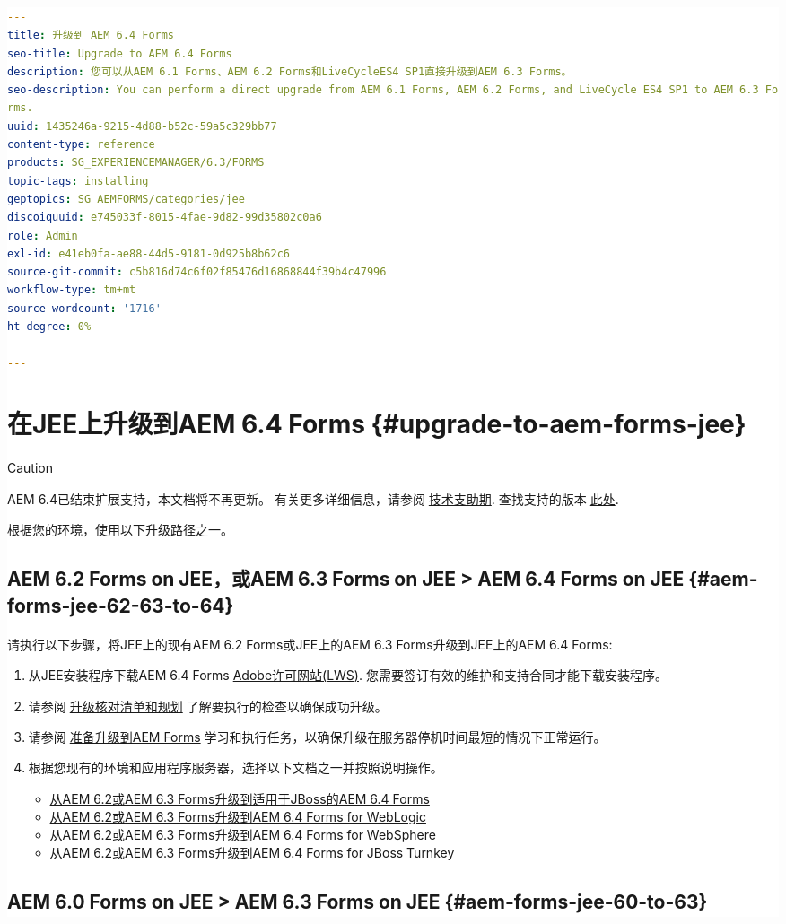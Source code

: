 ```yaml
---
title: 升级到 AEM 6.4 Forms
seo-title: Upgrade to AEM 6.4 Forms
description: 您可以从AEM 6.1 Forms、AEM 6.2 Forms和LiveCycleES4 SP1直接升级到AEM 6.3 Forms。
seo-description: You can perform a direct upgrade from AEM 6.1 Forms, AEM 6.2 Forms, and LiveCycle ES4 SP1 to AEM 6.3 Forms.
uuid: 1435246a-9215-4d88-b52c-59a5c329bb77
content-type: reference
products: SG_EXPERIENCEMANAGER/6.3/FORMS
topic-tags: installing
geptopics: SG_AEMFORMS/categories/jee
discoiquuid: e745033f-8015-4fae-9d82-99d35802c0a6
role: Admin
exl-id: e41eb0fa-ae88-44d5-9181-0d925b8b62c6
source-git-commit: c5b816d74c6f02f85476d16868844f39b4c47996
workflow-type: tm+mt
source-wordcount: '1716'
ht-degree: 0%

---
```


# 在JEE上升级到AEM 6.4 Forms {#upgrade-to-aem-forms-jee}

>[!CAUTION]
>
>AEM 6.4已结束扩展支持，本文档将不再更新。 有关更多详细信息，请参阅 [技术支助期](https://helpx.adobe.com/cn/support/programs/eol-matrix.html). 查找支持的版本 [此处](https://experienceleague.adobe.com/docs/).

根据您的环境，使用以下升级路径之一。

## AEM 6.2 Forms on JEE，或AEM 6.3 Forms on JEE > AEM 6.4 Forms on JEE {#aem-forms-jee-62-63-to-64}

请执行以下步骤，将JEE上的现有AEM 6.2 Forms或JEE上的AEM 6.3 Forms升级到JEE上的AEM 6.4 Forms:

1. 从JEE安装程序下载AEM 6.4 Forms [Adobe许可网站(LWS)](https://licensing.adobe.com/). 您需要签订有效的维护和支持合同才能下载安装程序。
1. 请参阅 [升级核对清单和规划](https://www.adobe.com/go/learn_aemfroms_upgrade_checklist_63) 了解要执行的检查以确保成功升级。
1. 请参阅 [准备升级到AEM Forms](https://www.adobe.com/go/learn_aemforms_prepareupgrade_63) 学习和执行任务，以确保升级在服务器停机时间最短的情况下正常运行。
1. 根据您现有的环境和应用程序服务器，选择以下文档之一并按照说明操作。

   * [从AEM 6.2或AEM 6.3 Forms升级到适用于JBoss的AEM 6.4 Forms](assets/upgrade-jboss.pdf)
   * [从AEM 6.2或AEM 6.3 Forms升级到AEM 6.4 Forms for WebLogic](assets/upgrade-weblogic.pdf)
   * [从AEM 6.2或AEM 6.3 Forms升级到AEM 6.4 Forms for WebSphere](assets/upgrade-websphere.pdf)
   * [从AEM 6.2或AEM 6.3 Forms升级到AEM 6.4 Forms for JBoss Turnkey](assets/upgrade-turnkey.pdf)

## AEM 6.0 Forms on JEE > AEM 6.3 Forms on JEE {#aem-forms-jee-60-to-63}
